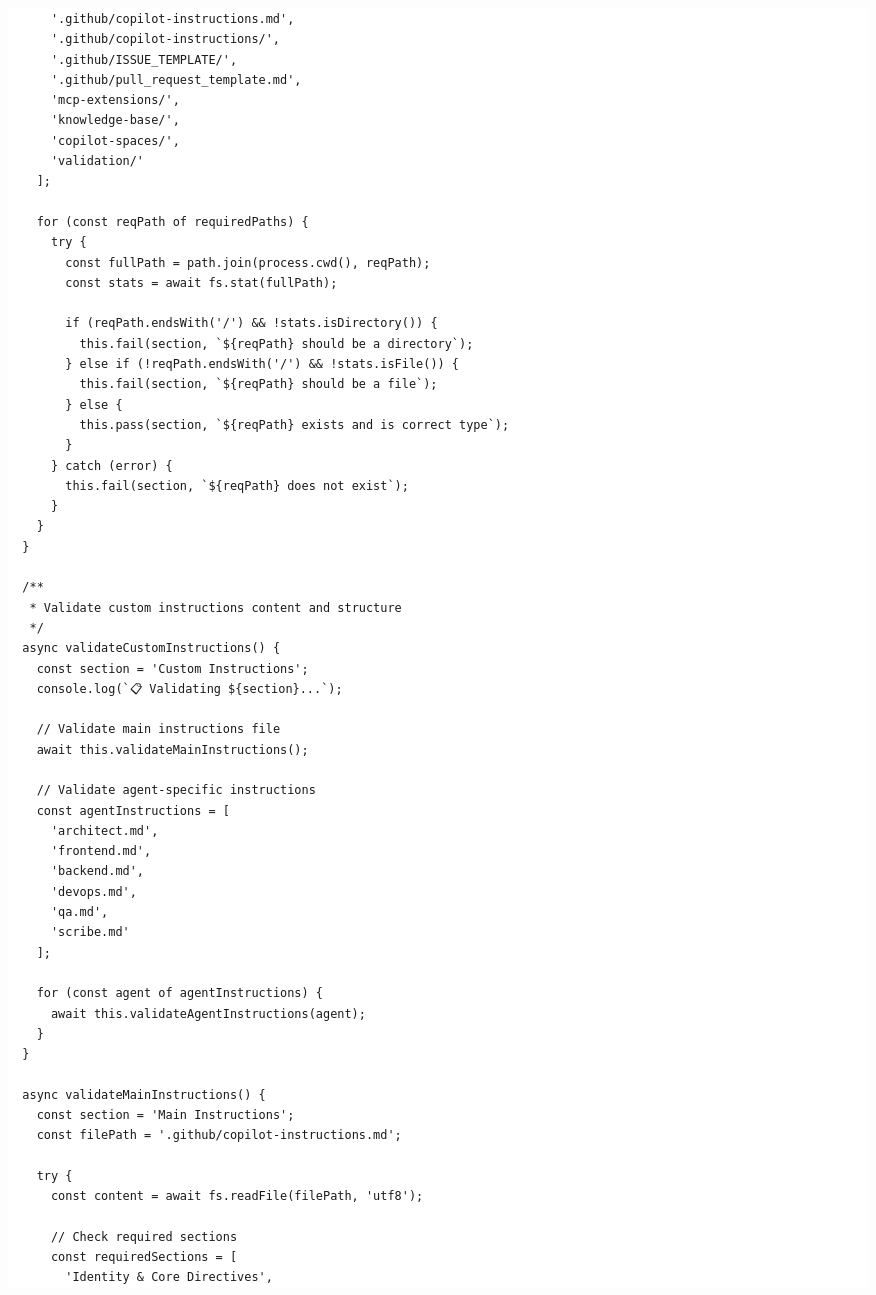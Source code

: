 ```
      '.github/copilot-instructions.md',
      '.github/copilot-instructions/',
      '.github/ISSUE_TEMPLATE/',
      '.github/pull_request_template.md',
      'mcp-extensions/',
      'knowledge-base/',
      'copilot-spaces/',
      'validation/'
    ];

    for (const reqPath of requiredPaths) {
      try {
        const fullPath = path.join(process.cwd(), reqPath);
        const stats = await fs.stat(fullPath);
        
        if (reqPath.endsWith('/') && !stats.isDirectory()) {
          this.fail(section, `${reqPath} should be a directory`);
        } else if (!reqPath.endsWith('/') && !stats.isFile()) {
          this.fail(section, `${reqPath} should be a file`);
        } else {
          this.pass(section, `${reqPath} exists and is correct type`);
        }
      } catch (error) {
        this.fail(section, `${reqPath} does not exist`);
      }
    }
  }

  /**
   * Validate custom instructions content and structure
   */
  async validateCustomInstructions() {
    const section = 'Custom Instructions';
    console.log(`📋 Validating ${section}...`);

    // Validate main instructions file
    await this.validateMainInstructions();
    
    // Validate agent-specific instructions
    const agentInstructions = [
      'architect.md',
      'frontend.md', 
      'backend.md',
      'devops.md',
      'qa.md',
      'scribe.md'
    ];

    for (const agent of agentInstructions) {
      await this.validateAgentInstructions(agent);
    }
  }

  async validateMainInstructions() {
    const section = 'Main Instructions';
    const filePath = '.github/copilot-instructions.md';

    try {
      const content = await fs.readFile(filePath, 'utf8');
      
      // Check required sections
      const requiredSections = [
        'Identity & Core Directives',
```